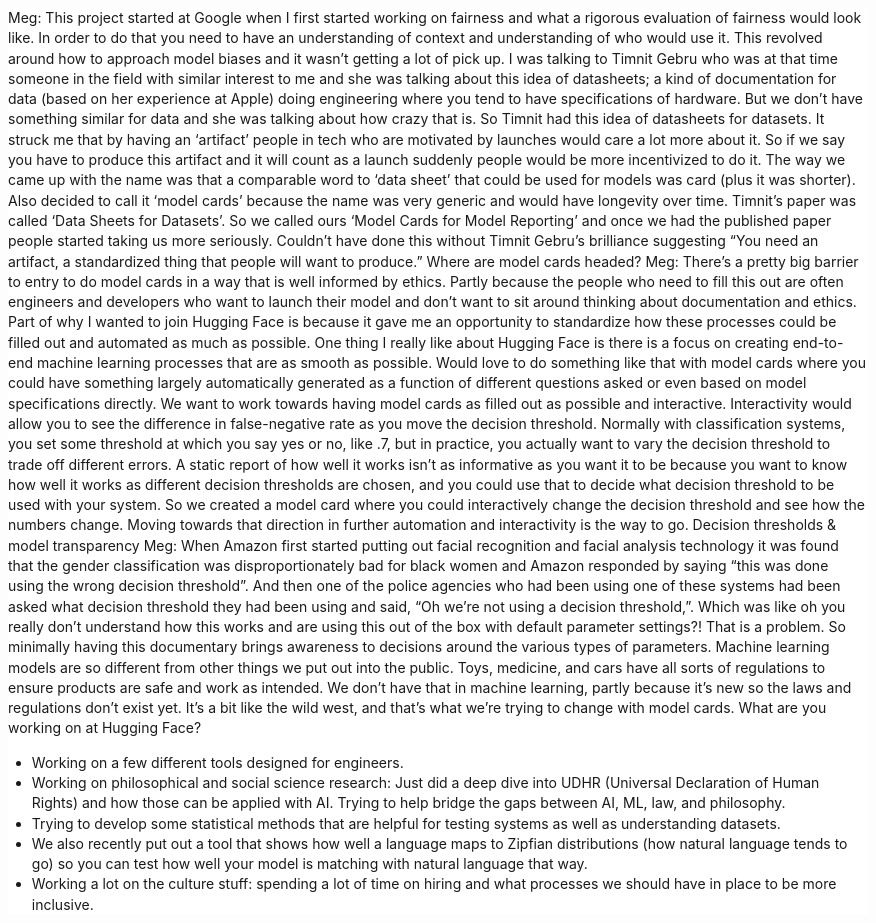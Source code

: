 Meg: This project started at Google when I first started working on fairness and what a rigorous evaluation of fairness would look like.
In order to do that you need to have an understanding of context and understanding of who would use it. This revolved around how to approach model biases and it wasn’t getting a lot of pick up.
I was talking to Timnit Gebru who was at that time someone in the field with similar interest to me and she was talking about this idea of datasheets; a kind of documentation for data (based on her experience at Apple) doing engineering where you tend to have specifications of hardware. But we don’t have something similar for data and she was talking about how crazy that is.
So Timnit had this idea of datasheets for datasets. It struck me that by having an ‘artifact’ people in tech who are motivated by launches would care a lot more about it. So if we say you have to produce this artifact and it will count as a launch suddenly people would be more incentivized to do it.
The way we came up with the name was that a comparable word to ‘data sheet’ that could be used for models was card (plus it was shorter). Also decided to call it ‘model cards’ because the name was very generic and would have longevity over time.
Timnit’s paper was called ‘Data Sheets for Datasets’. So we called ours ‘Model Cards for Model Reporting’ and once we had the published paper people started taking us more seriously. Couldn’t have done this without Timnit Gebru’s brilliance suggesting “You need an artifact, a standardized thing that people will want to produce.”
Where are model cards headed?
Meg: There’s a pretty big barrier to entry to do model cards in a way that is well informed by ethics. Partly because the people who need to fill this out are often engineers and developers who want to launch their model and don’t want to sit around thinking about documentation and ethics.
Part of why I wanted to join Hugging Face is because it gave me an opportunity to standardize how these processes could be filled out and automated as much as possible. One thing I really like about Hugging Face is there is a focus on creating end-to-end machine learning processes that are as smooth as possible. Would love to do something like that with model cards where you could have something largely automatically generated as a function of different questions asked or even based on model specifications directly.
We want to work towards having model cards as filled out as possible and interactive. Interactivity would allow you to see the difference in false-negative rate as you move the decision threshold. Normally with classification systems, you set some threshold at which you say yes or no, like .7, but in practice, you actually want to vary the decision threshold to trade off different errors.
A static report of how well it works isn’t as informative as you want it to be because you want to know how well it works as different decision thresholds are chosen, and you could use that to decide what decision threshold to be used with your system. So we created a model card where you could interactively change the decision threshold and see how the numbers change. Moving towards that direction in further automation and interactivity is the way to go.
Decision thresholds & model transparency
Meg: When Amazon first started putting out facial recognition and facial analysis technology it was found that the gender classification was disproportionately bad for black women and Amazon responded by saying “this was done using the wrong decision threshold”. And then one of the police agencies who had been using one of these systems had been asked what decision threshold they had been using and said, “Oh we’re not using a decision threshold,”.
Which was like oh you really don’t understand how this works and are using this out of the box with default parameter settings?! That is a problem. So minimally having this documentary brings awareness to decisions around the various types of parameters.
Machine learning models are so different from other things we put out into the public. Toys, medicine, and cars have all sorts of regulations to ensure products are safe and work as intended. We don’t have that in machine learning, partly because it’s new so the laws and regulations don’t exist yet. It’s a bit like the wild west, and that’s what we’re trying to change with model cards.
What are you working on at Hugging Face?
- Working on a few different tools designed for engineers.
- Working on philosophical and social science research: Just did a deep dive into UDHR (Universal Declaration of Human Rights) and how those can be applied with AI. Trying to help bridge the gaps between AI, ML, law, and philosophy.
- Trying to develop some statistical methods that are helpful for testing systems as well as understanding datasets.
- We also recently put out a tool that shows how well a language maps to Zipfian distributions (how natural language tends to go) so you can test how well your model is matching with natural language that way.
- Working a lot on the culture stuff: spending a lot of time on hiring and what processes we should have in place to be more inclusive.